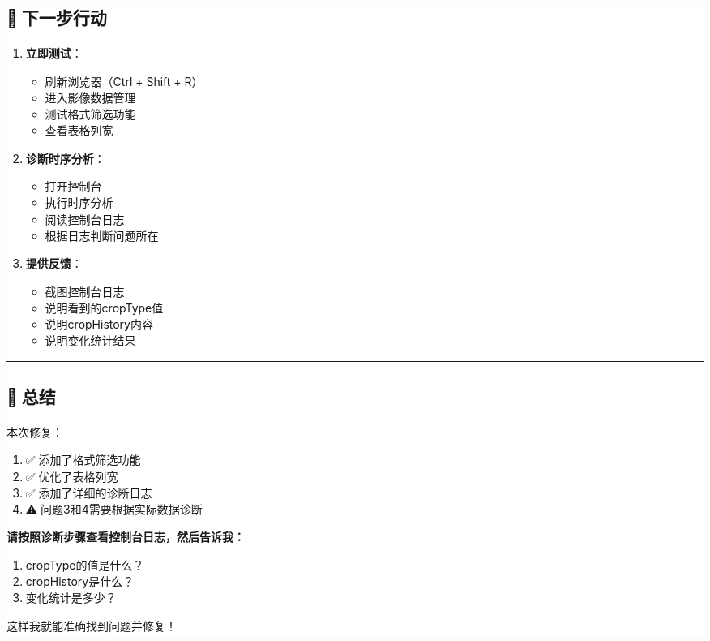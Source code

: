 
## 📝 下一步行动

1. **立即测试**：
   - 刷新浏览器（Ctrl + Shift + R）
   - 进入影像数据管理
   - 测试格式筛选功能
   - 查看表格列宽

2. **诊断时序分析**：
   - 打开控制台
   - 执行时序分析
   - 阅读控制台日志
   - 根据日志判断问题所在

3. **提供反馈**：
   - 截图控制台日志
   - 说明看到的cropType值
   - 说明cropHistory内容
   - 说明变化统计结果

---

## 🎉 总结

本次修复：
1. ✅ 添加了格式筛选功能
2. ✅ 优化了表格列宽
3. ✅ 添加了详细的诊断日志
4. ⚠️ 问题3和4需要根据实际数据诊断

**请按照诊断步骤查看控制台日志，然后告诉我：**
1. cropType的值是什么？
2. cropHistory是什么？
3. 变化统计是多少？

这样我就能准确找到问题并修复！


